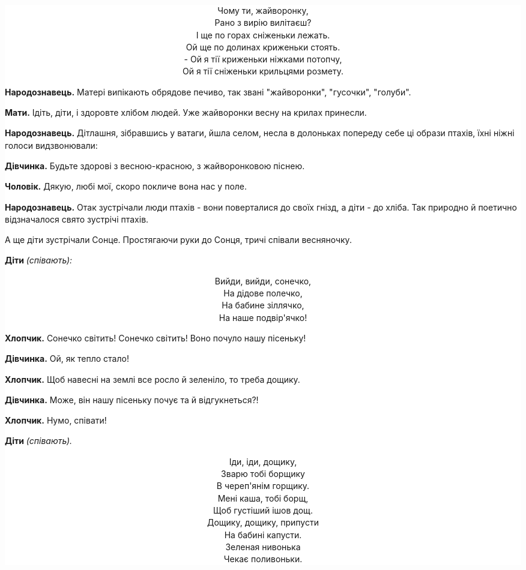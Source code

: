  <center>Чому ти, жайворонку,</center>
 <center>Рано з вирію вилітаєш?</center>
 <center>І ще по горах сніженьки лежать.</center>
 <center>Ой ще по долинах криженьки стоять.</center>
 <center>- Ой я тії криженьки ніжками потопчу,</center>
 <center>Ой я тії сніженьки крильцями розмету.</center>

 **Народознавець.** Матері випікають обрядове печиво, так звані
 "жайворонки", "гусочки", "голуби".

 **Мати.** Ідіть, діти, і здоровте хлібом людей. Уже жайворонки весну
 на крилах принесли.

 **Народознавець.** Дітлашня, зібравшись у ватаги, йшла селом, несла в
 долоньках попереду себе ці образи птахів, їхні ніжні голоси
 видзвонювали:

 **Дівчинка.** Будьте здорові з весною-красною, з жайворонковою піснею.

 **Чоловік.** Дякую, любі мої, скоро покличе вона нас у поле.

 **Народознавець.** Отак зустрічали люди птахів - вони поверталися до
 своїх гнізд, а діти - до хліба. Так природно й поетично відзначалося
 свято зустрічі птахів.

 А ще діти зустрічали Сонце. Простягаючи руки до Сонця, три­чі співали
 весняночку.

 **Діти** *(співають):*

 <center>Вийди, вийди, сонечко,</center>
 <center>На дідове полечко,</center>
 <center>На бабине зіллячко,</center>
 <center>На наше подвір'ячко!</center>

 **Хлопчик.** Сонечко світить! Сонечко світить! Воно почуло нашу
 пісеньку!

 **Дівчинка.** Ой, як тепло стало!

 **Хлопчик.** Щоб навесні на землі все росло й зеленіло, то треба
 дощику.

 **Дівчинка.** Може, він нашу пісеньку почує та й відгукнеться?!

 **Хлопчик.** Нумо, співати!

 **Діти** *(співають).*

 <center>Іди, іди, дощику,</center>
 <center>Зварю тобі борщику</center>
 <center>В череп'янім горщику.</center>
 <center>Мені каша, тобі борщ,</center>
 <center>Щоб густіший ішов дощ.</center>
 <center>Дощику, дощику, припусти</center>
 <center>На бабині капусти.</center>
 <center>Зеленая нивонька</center>
 <center>Чекає поливоньки.</center>
